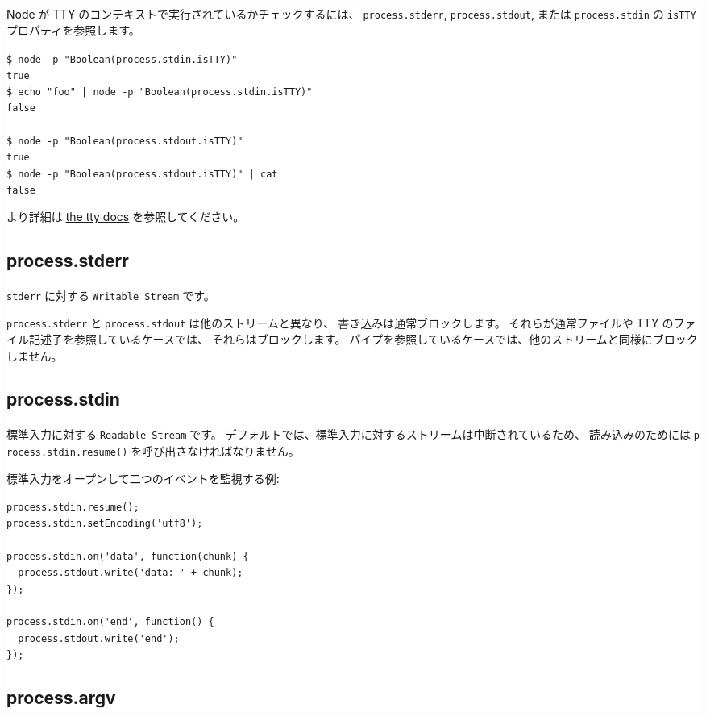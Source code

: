 

Node が TTY のコンテキストで実行されているかチェックするには、
`process.stderr`, `process.stdout`, または `process.stdin` の
`isTTY` プロパティを参照します。

    $ node -p "Boolean(process.stdin.isTTY)"
    true
    $ echo "foo" | node -p "Boolean(process.stdin.isTTY)"
    false

    $ node -p "Boolean(process.stdout.isTTY)"
    true
    $ node -p "Boolean(process.stdout.isTTY)" | cat
    false



より詳細は [the tty docs](tty.html#tty_tty) を参照してください。

## process.stderr



`stderr` に対する `Writable Stream` です。

`process.stderr` と `process.stdout` は他のストリームと異なり、
書き込みは通常ブロックします。
それらが通常ファイルや TTY のファイル記述子を参照しているケースでは、
それらはブロックします。
パイプを参照しているケースでは、他のストリームと同様にブロックしません。


## process.stdin



標準入力に対する `Readable Stream` です。
デフォルトでは、標準入力に対するストリームは中断されているため、
読み込みのためには `process.stdin.resume()` を呼び出さなければなりません。



標準入力をオープンして二つのイベントを監視する例:

    process.stdin.resume();
    process.stdin.setEncoding('utf8');

    process.stdin.on('data', function(chunk) {
      process.stdout.write('data: ' + chunk);
    });

    process.stdin.on('end', function() {
      process.stdout.write('end');
    });


## process.argv
